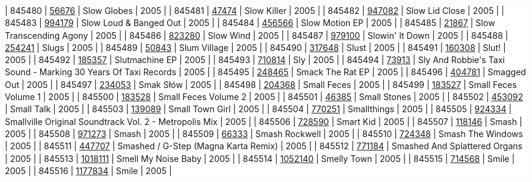 | 845480 | [56676](https://www.discogs.com/master/56676) | Slow Globes | 2005 |
| 845481 | [47474](https://www.discogs.com/master/47474) | Slow Killer | 2005 |
| 845482 | [947082](https://www.discogs.com/master/947082) | Slow Lid Close | 2005 |
| 845483 | [994179](https://www.discogs.com/master/994179) | Slow Loud & Banged Out | 2005 |
| 845484 | [456566](https://www.discogs.com/master/456566) | Slow Motion EP | 2005 |
| 845485 | [21867](https://www.discogs.com/master/21867) | Slow Transcending Agony | 2005 |
| 845486 | [823280](https://www.discogs.com/master/823280) | Slow Wind | 2005 |
| 845487 | [979100](https://www.discogs.com/master/979100) | Slowin' It Down | 2005 |
| 845488 | [254241](https://www.discogs.com/master/254241) | Slugs | 2005 |
| 845489 | [50843](https://www.discogs.com/master/50843) | Slum Village | 2005 |
| 845490 | [317648](https://www.discogs.com/master/317648) | Slust | 2005 |
| 845491 | [160308](https://www.discogs.com/master/160308) | Slut! | 2005 |
| 845492 | [185357](https://www.discogs.com/master/185357) | Slutmachine EP | 2005 |
| 845493 | [710814](https://www.discogs.com/master/710814) | Sly | 2005 |
| 845494 | [73913](https://www.discogs.com/master/73913) | Sly And Robbie's Taxi Sound - Marking 30 Years Of Taxi Records | 2005 |
| 845495 | [248465](https://www.discogs.com/master/248465) | Smack The Rat EP | 2005 |
| 845496 | [404781](https://www.discogs.com/master/404781) | Smagged Out | 2005 |
| 845497 | [234053](https://www.discogs.com/master/234053) | Smak Słów | 2005 |
| 845498 | [204368](https://www.discogs.com/master/204368) | Small Feces | 2005 |
| 845499 | [183527](https://www.discogs.com/master/183527) | Small Feces Volume 1 | 2005 |
| 845500 | [183528](https://www.discogs.com/master/183528) | Small Feces Volume 2 | 2005 |
| 845501 | [46385](https://www.discogs.com/master/46385) | Small Stones | 2005 |
| 845502 | [453092](https://www.discogs.com/master/453092) | Small Talk | 2005 |
| 845503 | [139089](https://www.discogs.com/master/139089) | Small Town Girl | 2005 |
| 845504 | [770251](https://www.discogs.com/master/770251) | Smallthings | 2005 |
| 845505 | [924334](https://www.discogs.com/master/924334) | Smallville Original Soundtrack Vol. 2 - Metropolis Mix | 2005 |
| 845506 | [728590](https://www.discogs.com/master/728590) | Smart Kid | 2005 |
| 845507 | [118146](https://www.discogs.com/master/118146) | Smash | 2005 |
| 845508 | [971273](https://www.discogs.com/master/971273) | Smash | 2005 |
| 845509 | [66333](https://www.discogs.com/master/66333) | Smash Rockwell | 2005 |
| 845510 | [724348](https://www.discogs.com/master/724348) | Smash The Windows | 2005 |
| 845511 | [447707](https://www.discogs.com/master/447707) | Smashed / G-Step (Magna Karta Remix) | 2005 |
| 845512 | [771184](https://www.discogs.com/master/771184) | Smashed And Splattered Organs | 2005 |
| 845513 | [1018111](https://www.discogs.com/master/1018111) | Smell My Noise Baby | 2005 |
| 845514 | [1052140](https://www.discogs.com/master/1052140) | Smelly Town | 2005 |
| 845515 | [714568](https://www.discogs.com/master/714568) | Smile | 2005 |
| 845516 | [1177834](https://www.discogs.com/master/1177834) | Smile | 2005 |